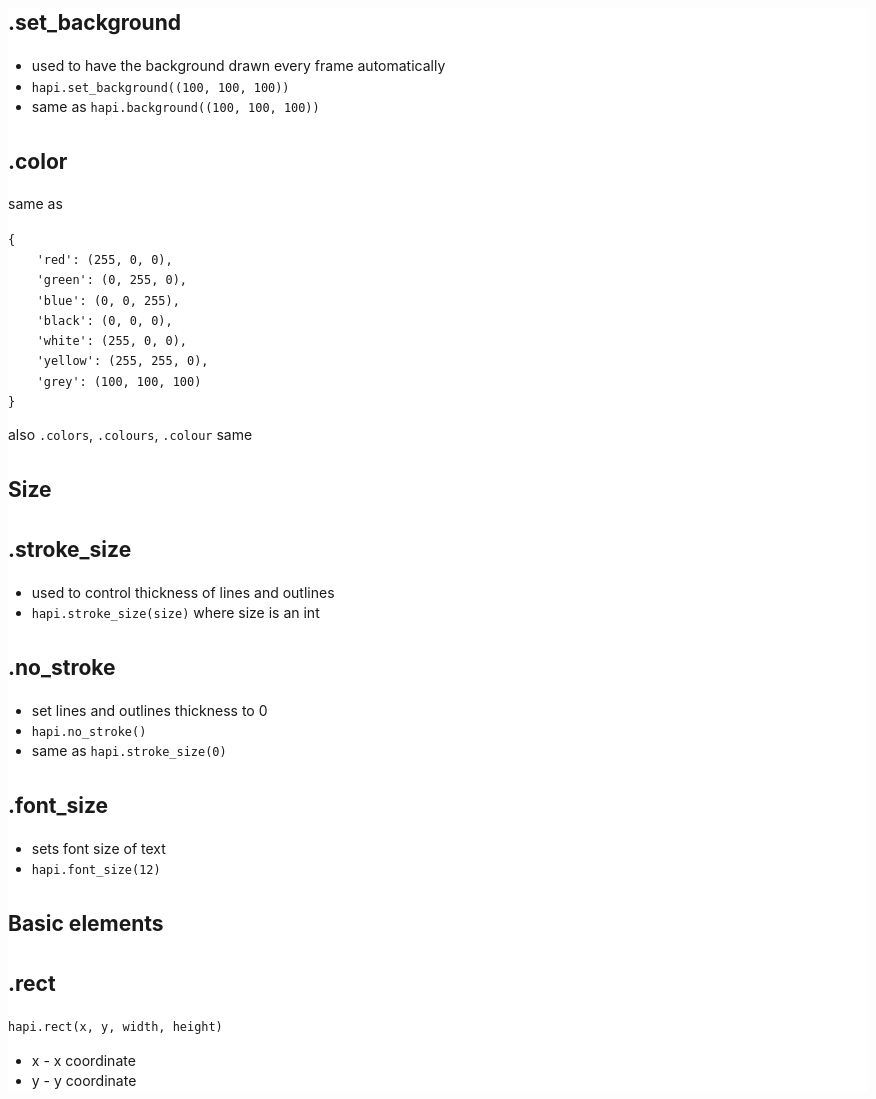 ## .set_background

- used to have the background drawn every frame automatically
- `hapi.set_background((100, 100, 100))`
- same as `hapi.background((100, 100, 100))`

## .color

same as

```
{
    'red': (255, 0, 0),
    'green': (0, 255, 0),
    'blue': (0, 0, 255),
    'black': (0, 0, 0),
    'white': (255, 0, 0),
    'yellow': (255, 255, 0),
    'grey': (100, 100, 100)
}
```

also `.colors`, `.colours`, `.colour` same

## Size

## .stroke_size

- used to control thickness of lines and outlines
- `hapi.stroke_size(size)` where size is an int

## .no_stroke

- set lines and outlines thickness to 0
- `hapi.no_stroke()`
- same as `hapi.stroke_size(0)`

## .font_size

- sets font size of text
- `hapi.font_size(12)`

## Basic elements

## .rect

`hapi.rect(x, y, width, height)`
- x - x coordinate
- y - y coordinate
